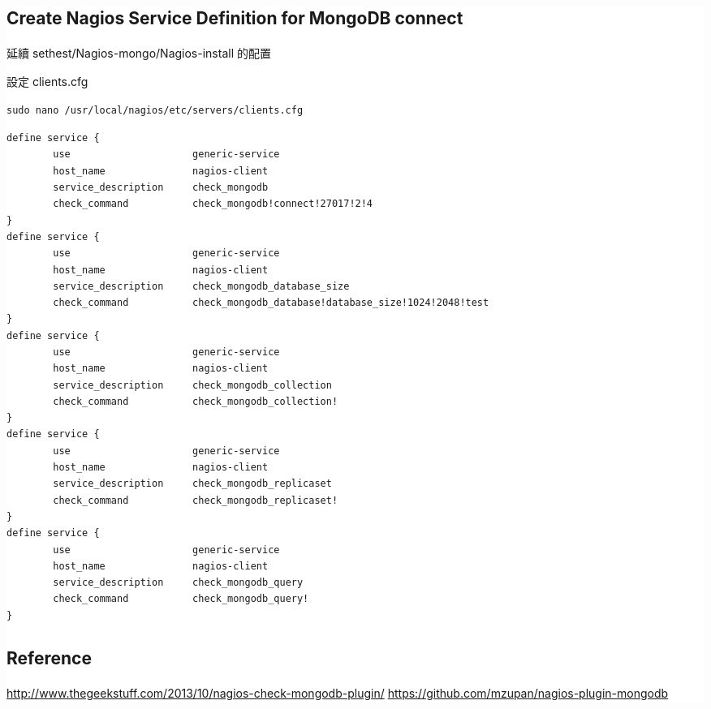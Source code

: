 
## Create Nagios Service Definition for MongoDB connect
延續 sethest/Nagios-mongo/Nagios-install 的配置

設定 clients.cfg

    sudo nano /usr/local/nagios/etc/servers/clients.cfg

```
define service {
        use                     generic-service
        host_name               nagios-client
        service_description     check_mongodb
        check_command           check_mongodb!connect!27017!2!4
}
define service {
        use                     generic-service
        host_name               nagios-client
        service_description     check_mongodb_database_size
        check_command           check_mongodb_database!database_size!1024!2048!test
}
define service {
        use                     generic-service
        host_name               nagios-client
        service_description     check_mongodb_collection
        check_command           check_mongodb_collection!
}
define service {
        use                     generic-service
        host_name               nagios-client
        service_description     check_mongodb_replicaset
        check_command           check_mongodb_replicaset!
}
define service {
        use                     generic-service
        host_name               nagios-client
        service_description     check_mongodb_query
        check_command           check_mongodb_query!
}
```

## Reference
http://www.thegeekstuff.com/2013/10/nagios-check-mongodb-plugin/
https://github.com/mzupan/nagios-plugin-mongodb
